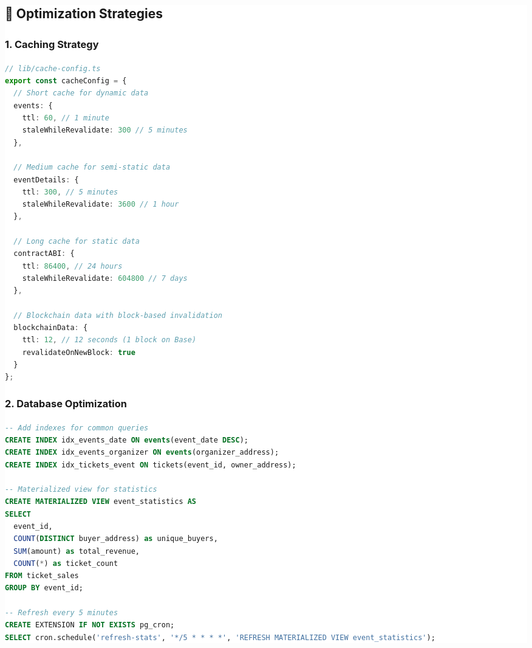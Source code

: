 ## 🎯 Optimization Strategies

### 1. Caching Strategy

```typescript
// lib/cache-config.ts
export const cacheConfig = {
  // Short cache for dynamic data
  events: {
    ttl: 60, // 1 minute
    staleWhileRevalidate: 300 // 5 minutes
  },
  
  // Medium cache for semi-static data
  eventDetails: {
    ttl: 300, // 5 minutes
    staleWhileRevalidate: 3600 // 1 hour
  },
  
  // Long cache for static data
  contractABI: {
    ttl: 86400, // 24 hours
    staleWhileRevalidate: 604800 // 7 days
  },
  
  // Blockchain data with block-based invalidation
  blockchainData: {
    ttl: 12, // 12 seconds (1 block on Base)
    revalidateOnNewBlock: true
  }
};
```

### 2. Database Optimization

```sql
-- Add indexes for common queries
CREATE INDEX idx_events_date ON events(event_date DESC);
CREATE INDEX idx_events_organizer ON events(organizer_address);
CREATE INDEX idx_tickets_event ON tickets(event_id, owner_address);

-- Materialized view for statistics
CREATE MATERIALIZED VIEW event_statistics AS
SELECT 
  event_id,
  COUNT(DISTINCT buyer_address) as unique_buyers,
  SUM(amount) as total_revenue,
  COUNT(*) as ticket_count
FROM ticket_sales
GROUP BY event_id;

-- Refresh every 5 minutes
CREATE EXTENSION IF NOT EXISTS pg_cron;
SELECT cron.schedule('refresh-stats', '*/5 * * * *', 'REFRESH MATERIALIZED VIEW event_statistics');
```
